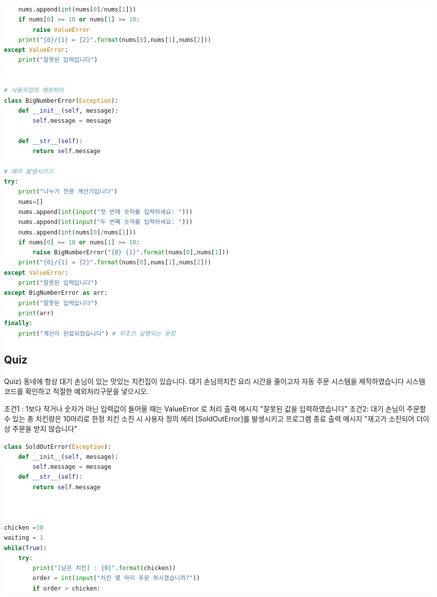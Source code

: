 ```python
    nums.append(int(nums[0]/nums[1]))
    if nums[0] >= 10 or nums[1] >= 10:
        raise ValueError
    print("{0}/{1} = {2}".format(nums[0],nums[1],nums[2]))
except ValueError:
    print("잘못된 입력입니다")


# 사용자정의 예외처리
class BigNumberError(Exception):
    def __init__(self, message):
        self.message = message

    def __str__(self):
        return self.message

# 에러 발생시키기
try:
    print("나누기 전용 계산기입니다")
    nums=[]
    nums.append(int(input("첫 번재 숫자를 입력하세요: ")))
    nums.append(int(input("두 번째 숫자를 입력하세요: ")))  
    nums.append(int(nums[0]/nums[1]))
    if nums[0] >= 10 or nums[1] >= 10:
        raise BigNumberError("{0} {1}".format(nums[0],nums[1]))
    print("{0}/{1} = {2}".format(nums[0],nums[1],nums[2]))   
except ValueError:
    print("잘못된 입력입니다")
except BigNumberError as arr:
    print("잘못된 입력입니다")
    print(arr)
finally:
    print("계산이 완료되었습니다") # 무조건 실행되는 문장
```

## Quiz

Quiz) 동네에 항상 대기 손님이 있는 맛있는 치킨집이 있습니다.
대기 손님의치킨 요리 시간을 줄이고자 자동 주문 시스템을 제작하였습니다
시스템 코드를 확인하고 적절한 예외처리구문을 넣으시오.

조건1 : 1보다 작거나 숫자가 아닌 입력값이 들어올 때는 ValueError 로 처리
출력 메시지 "잘못된 값을 입력하였습니다"
조건2: 대기 손님이 주문할 수 있는 총 치킨량은 10마리로 한정
치킨 소진 시 사용자 정의 에러 [SoldOutError]를 발생시키고 프로그램 종료
출력 메시지 "재고가 소진되어 더이상 주문을 받지 않습니다"


```python
class SoldOutError(Exception):
    def __init__(self, message):
        self.message = message
    def __str__(self):
        return self.message
    


chicken =10
waiting = 1
while(True):
    try:
        print("[남은 치킨] : {0}".format(chicken))
        order = int(input("치킨 몇 마리 주문 하시겠습니까?"))
        if order > chicken:
```